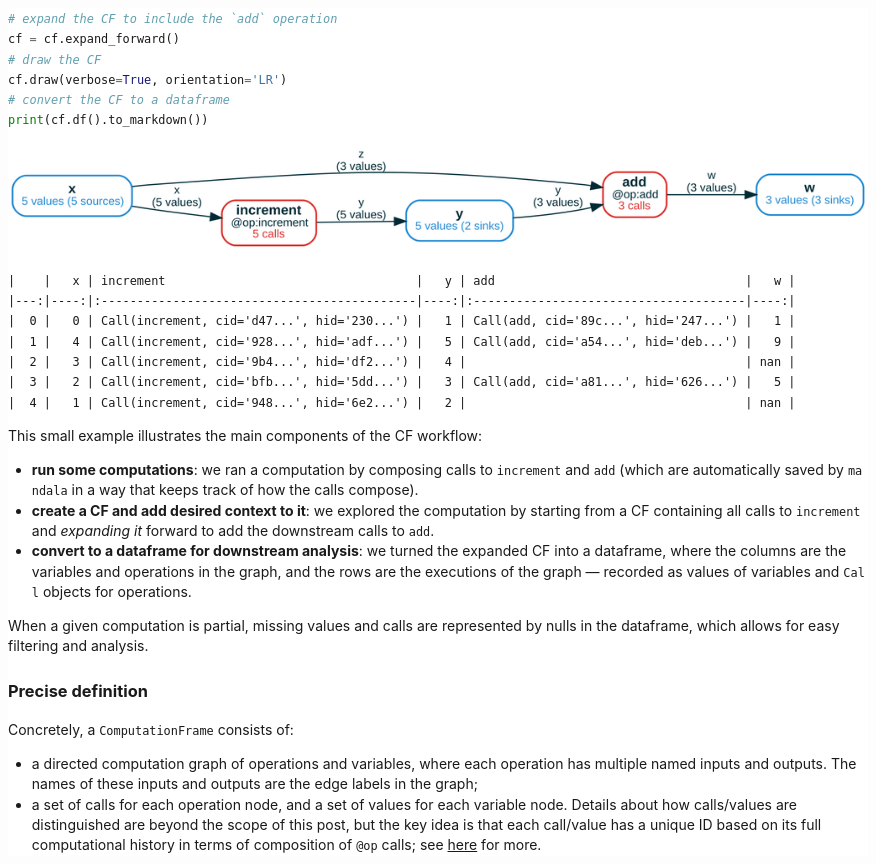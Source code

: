 ```python
# expand the CF to include the `add` operation
cf = cf.expand_forward()
# draw the CF
cf.draw(verbose=True, orientation='LR')
# convert the CF to a dataframe
print(cf.df().to_markdown())
```


    
![svg](01_cf_files/01_cf_2_0.svg)
    


    |    |   x | increment                                   |   y | add                                   |   w |
    |---:|----:|:--------------------------------------------|----:|:--------------------------------------|----:|
    |  0 |   0 | Call(increment, cid='d47...', hid='230...') |   1 | Call(add, cid='89c...', hid='247...') |   1 |
    |  1 |   4 | Call(increment, cid='928...', hid='adf...') |   5 | Call(add, cid='a54...', hid='deb...') |   9 |
    |  2 |   3 | Call(increment, cid='9b4...', hid='df2...') |   4 |                                       | nan |
    |  3 |   2 | Call(increment, cid='bfb...', hid='5dd...') |   3 | Call(add, cid='a81...', hid='626...') |   5 |
    |  4 |   1 | Call(increment, cid='948...', hid='6e2...') |   2 |                                       | nan |


This small example illustrates the main components of the CF workflow:

- **run some computations**: we ran a computation by composing calls to
`increment` and `add` (which are automatically saved by `mandala` in a way that 
keeps track of how the calls compose).
- **create a CF and add desired context to it**: we explored the computation by
starting from a CF containing all calls to `increment` and *expanding it*
forward to add the downstream calls to `add`.
- **convert to a dataframe for downstream analysis**: we turned the expanded CF
into a dataframe, where the columns are the variables and operations in the
graph, and the rows are the executions of the graph &mdash; recorded as values
of variables and `Call` objects for operations. 

When a given computation is partial, missing values and calls are represented by
nulls in the dataframe, which allows for easy filtering and analysis.

### Precise definition
Concretely, a `ComputationFrame` consists of:

- a directed computation graph of operations and variables, where each operation
has multiple named inputs and outputs. The names of these inputs and outputs are
the edge labels in the graph;
- a set of calls for each operation node, and a set of values for each variable
node. Details about how calls/values are distinguished are beyond the scope of
this post, but the key idea is that each call/value has a unique ID based on its
full computational history in terms of composition of `@op` calls; see
[here](https://amakelov.github.io/mandala/topics/01_storage_and_ops/#working-with-op-outputs-refs)
for more.
